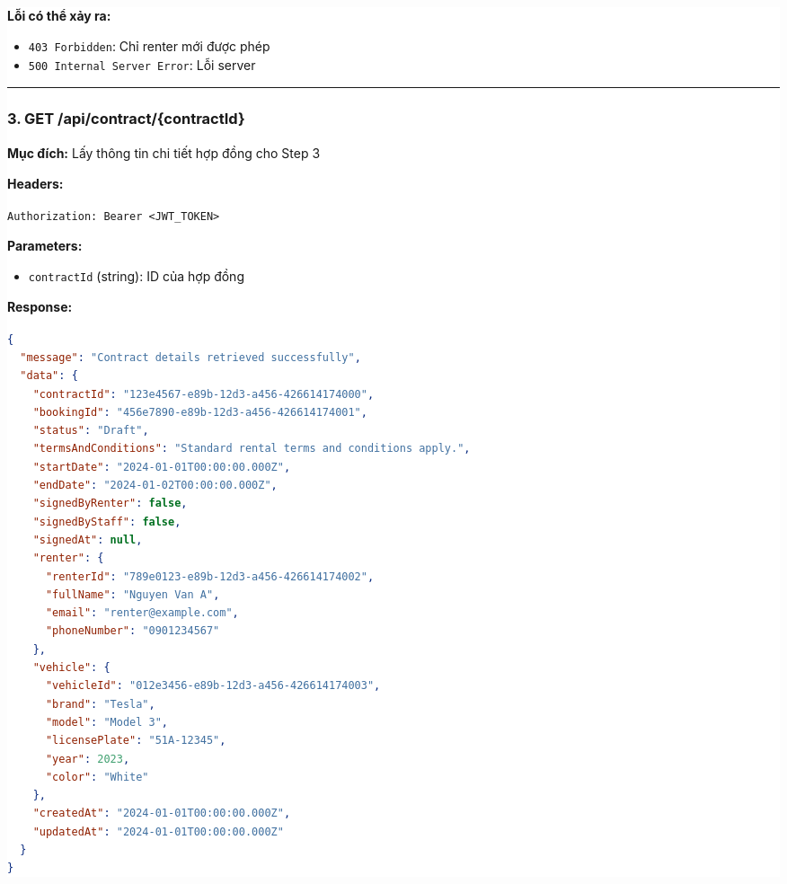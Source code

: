 **Lỗi có thể xảy ra:**

- `403 Forbidden`: Chỉ renter mới được phép
- `500 Internal Server Error`: Lỗi server

---

### 3. GET /api/contract/{contractId}

**Mục đích:** Lấy thông tin chi tiết hợp đồng cho Step 3

**Headers:**

```
Authorization: Bearer <JWT_TOKEN>
```

**Parameters:**

- `contractId` (string): ID của hợp đồng

**Response:**

```json
{
  "message": "Contract details retrieved successfully",
  "data": {
    "contractId": "123e4567-e89b-12d3-a456-426614174000",
    "bookingId": "456e7890-e89b-12d3-a456-426614174001",
    "status": "Draft",
    "termsAndConditions": "Standard rental terms and conditions apply.",
    "startDate": "2024-01-01T00:00:00.000Z",
    "endDate": "2024-01-02T00:00:00.000Z",
    "signedByRenter": false,
    "signedByStaff": false,
    "signedAt": null,
    "renter": {
      "renterId": "789e0123-e89b-12d3-a456-426614174002",
      "fullName": "Nguyen Van A",
      "email": "renter@example.com",
      "phoneNumber": "0901234567"
    },
    "vehicle": {
      "vehicleId": "012e3456-e89b-12d3-a456-426614174003",
      "brand": "Tesla",
      "model": "Model 3",
      "licensePlate": "51A-12345",
      "year": 2023,
      "color": "White"
    },
    "createdAt": "2024-01-01T00:00:00.000Z",
    "updatedAt": "2024-01-01T00:00:00.000Z"
  }
}
```

